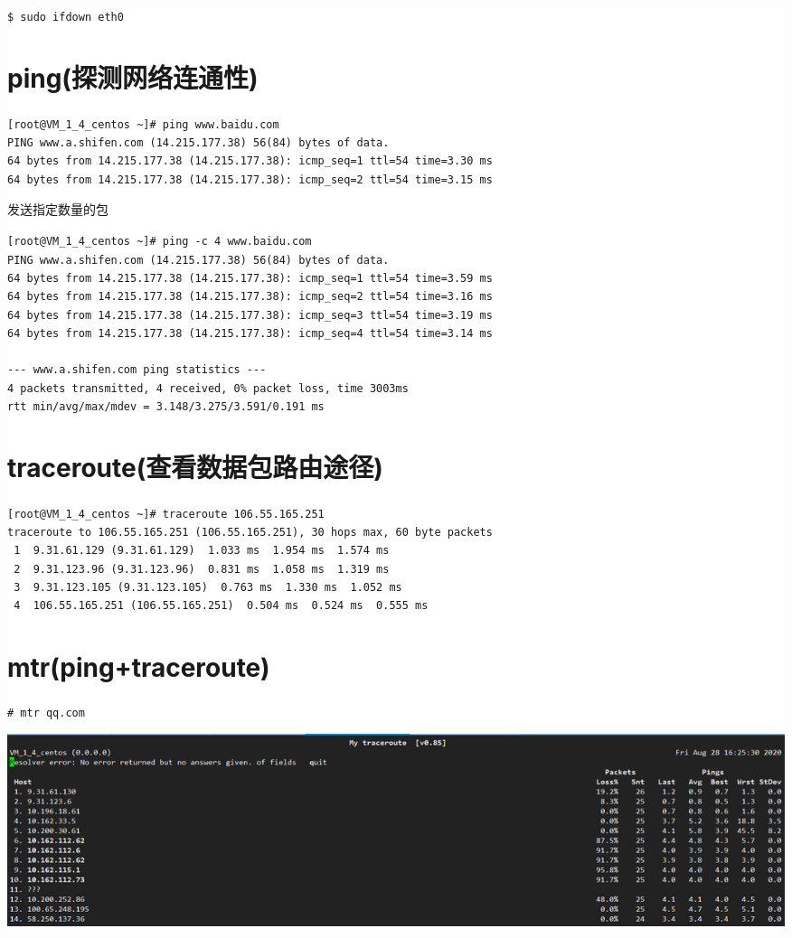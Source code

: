 ```
$ sudo ifdown eth0
```

# ping(探测网络连通性)

```
[root@VM_1_4_centos ~]# ping www.baidu.com
PING www.a.shifen.com (14.215.177.38) 56(84) bytes of data.
64 bytes from 14.215.177.38 (14.215.177.38): icmp_seq=1 ttl=54 time=3.30 ms
64 bytes from 14.215.177.38 (14.215.177.38): icmp_seq=2 ttl=54 time=3.15 ms
```

发送指定数量的包

```
[root@VM_1_4_centos ~]# ping -c 4 www.baidu.com
PING www.a.shifen.com (14.215.177.38) 56(84) bytes of data.
64 bytes from 14.215.177.38 (14.215.177.38): icmp_seq=1 ttl=54 time=3.59 ms
64 bytes from 14.215.177.38 (14.215.177.38): icmp_seq=2 ttl=54 time=3.16 ms
64 bytes from 14.215.177.38 (14.215.177.38): icmp_seq=3 ttl=54 time=3.19 ms
64 bytes from 14.215.177.38 (14.215.177.38): icmp_seq=4 ttl=54 time=3.14 ms

--- www.a.shifen.com ping statistics ---
4 packets transmitted, 4 received, 0% packet loss, time 3003ms
rtt min/avg/max/mdev = 3.148/3.275/3.591/0.191 ms
```

# traceroute(查看数据包路由途径)

```
[root@VM_1_4_centos ~]# traceroute 106.55.165.251
traceroute to 106.55.165.251 (106.55.165.251), 30 hops max, 60 byte packets
 1  9.31.61.129 (9.31.61.129)  1.033 ms  1.954 ms  1.574 ms
 2  9.31.123.96 (9.31.123.96)  0.831 ms  1.058 ms  1.319 ms
 3  9.31.123.105 (9.31.123.105)  0.763 ms  1.330 ms  1.052 ms
 4  106.55.165.251 (106.55.165.251)  0.504 ms  0.524 ms  0.555 ms
```

# mtr(ping+traceroute)

```
# mtr qq.com
```

![upload-image](/assets/images/blog/linux/1.png)
